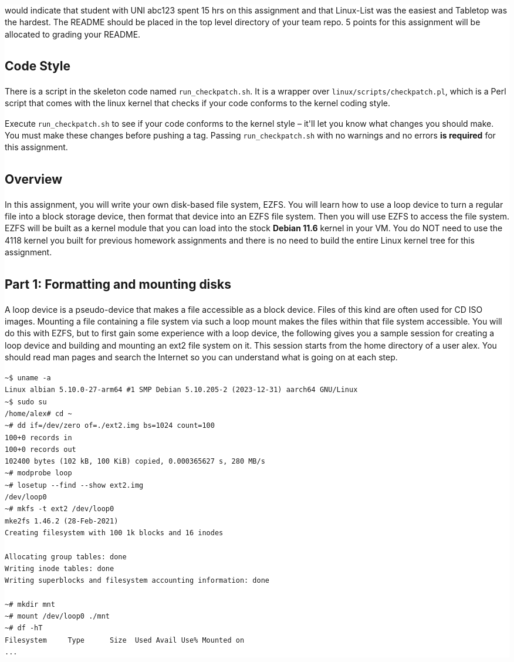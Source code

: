 would indicate that student with UNI abc123 spent 15 hrs on this assignment and
that Linux-List was the easiest and Tabletop was the hardest.
The README should be placed in the top level directory of your team repo.
5 points for this assignment will be allocated to grading your README.

Code Style
----------

There is a script in the skeleton code named `run_checkpatch.sh`. It is a
wrapper over `linux/scripts/checkpatch.pl`, which is a Perl script that
comes with the linux kernel that checks if your code conforms to the
kernel coding style.

Execute `run_checkpatch.sh` to see if your code conforms to the kernel
style – it'll let you know what changes you should make. You must make
these changes before pushing a tag. Passing `run_checkpatch.sh` with no
warnings and no errors **is required** for this assignment.

Overview
--------

In this assignment, you will write your own disk-based file system, EZFS.
You will learn how to use a loop device to turn a regular file into a block
storage device, then format that device into an EZFS file system.
Then you will use EZFS to access the file system.
EZFS will be built as a kernel module that you can load into the stock
**Debian 11.6** kernel in your VM.
You do NOT need to use the 4118 kernel you built for previous homework
assignments and there is no need to build the entire Linux kernel tree
for this assignment.

Part 1: Formatting and mounting disks
-------------------------------------

A loop device is a pseudo-device that makes a file accessible as a block device. Files of this kind are often used for CD ISO images. Mounting a file containing a file system via such a loop mount makes the files within that file system accessible. You will do this with EZFS, but to first gain some experience with a loop device, the following gives you a sample session for creating a loop device and building and mounting an ext2 file system on it. This session starts from the home directory of a user alex. You should read man pages and search the Internet so you can understand what is going on at each step.

```console
~$ uname -a
Linux albian 5.10.0-27-arm64 #1 SMP Debian 5.10.205-2 (2023-12-31) aarch64 GNU/Linux
~$ sudo su
/home/alex# cd ~
~# dd if=/dev/zero of=./ext2.img bs=1024 count=100
100+0 records in
100+0 records out
102400 bytes (102 kB, 100 KiB) copied, 0.000365627 s, 280 MB/s
~# modprobe loop
~# losetup --find --show ext2.img
/dev/loop0
~# mkfs -t ext2 /dev/loop0
mke2fs 1.46.2 (28-Feb-2021)
Creating filesystem with 100 1k blocks and 16 inodes

Allocating group tables: done                            
Writing inode tables: done                            
Writing superblocks and filesystem accounting information: done

~# mkdir mnt
~# mount /dev/loop0 ./mnt
~# df -hT
Filesystem     Type      Size  Used Avail Use% Mounted on
...
```